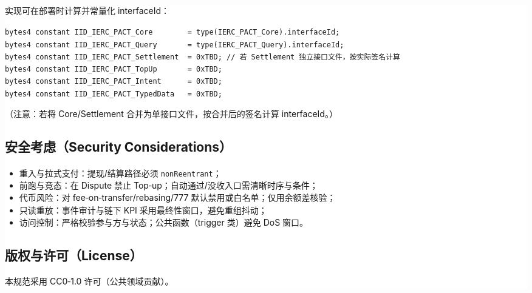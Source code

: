 实现可在部署时计算并常量化 interfaceId：

```solidity
bytes4 constant IID_IERC_PACT_Core        = type(IERC_PACT_Core).interfaceId;
bytes4 constant IID_IERC_PACT_Query       = type(IERC_PACT_Query).interfaceId;
bytes4 constant IID_IERC_PACT_Settlement  = 0xTBD; // 若 Settlement 独立接口文件，按实际签名计算
bytes4 constant IID_IERC_PACT_TopUp       = 0xTBD;
bytes4 constant IID_IERC_PACT_Intent      = 0xTBD;
bytes4 constant IID_IERC_PACT_TypedData   = 0xTBD;
```

（注意：若将 Core/Settlement 合并为单接口文件，按合并后的签名计算 interfaceId。）

## 安全考虑（Security Considerations）

- 重入与拉式支付：提现/结算路径必须 `nonReentrant`；
- 前跑与竞态：在 Dispute 禁止 Top‑up；自动通过/没收入口需清晰时序与条件；
- 代币风险：对 fee‑on‑transfer/rebasing/777 默认禁用或白名单；仅用余额差核验；
- 只读重放：事件审计与链下 KPI 采用最终性窗口，避免重组抖动；
- 访问控制：严格校验参与方与状态；公共函数（trigger 类）避免 DoS 窗口。

## 版权与许可（License）

本规范采用 CC0‑1.0 许可（公共领域贡献）。
